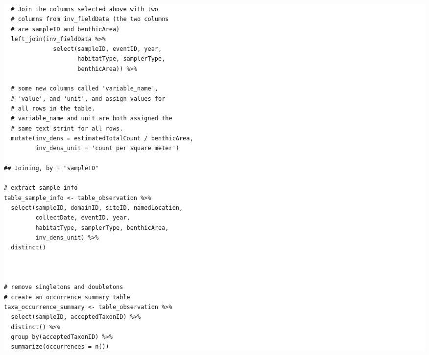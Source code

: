       # Join the columns selected above with two 
      # columns from inv_fieldData (the two columns 
      # are sampleID and benthicArea)
      left_join(inv_fieldData %>% 
                  select(sampleID, eventID, year, 
                         habitatType, samplerType,
                         benthicArea)) %>%
      
      # some new columns called 'variable_name', 
      # 'value', and 'unit', and assign values for 
      # all rows in the table.
      # variable_name and unit are both assigned the 
      # same text strint for all rows. 
      mutate(inv_dens = estimatedTotalCount / benthicArea,
             inv_dens_unit = 'count per square meter')

    ## Joining, by = "sampleID"

    # extract sample info
    table_sample_info <- table_observation %>%
      select(sampleID, domainID, siteID, namedLocation, 
             collectDate, eventID, year, 
             habitatType, samplerType, benthicArea, 
             inv_dens_unit) %>%
      distinct()
    
    
    
    # remove singletons and doubletons
    # create an occurrence summary table
    taxa_occurrence_summary <- table_observation %>%
      select(sampleID, acceptedTaxonID) %>%
      distinct() %>%
      group_by(acceptedTaxonID) %>%
      summarize(occurrences = n())

